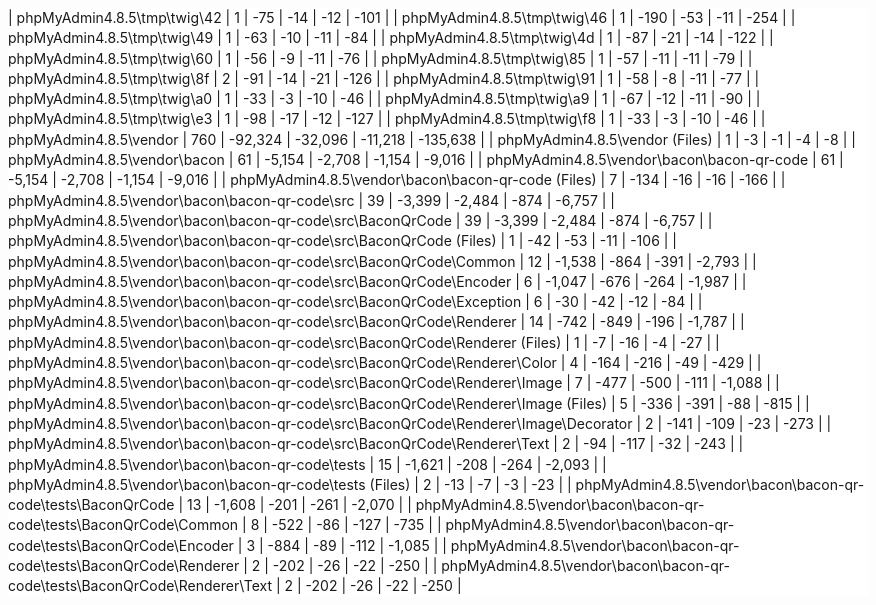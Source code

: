 | phpMyAdmin4.8.5\\tmp\\twig\\42 | 1 | -75 | -14 | -12 | -101 |
| phpMyAdmin4.8.5\\tmp\\twig\\46 | 1 | -190 | -53 | -11 | -254 |
| phpMyAdmin4.8.5\\tmp\\twig\\49 | 1 | -63 | -10 | -11 | -84 |
| phpMyAdmin4.8.5\\tmp\\twig\\4d | 1 | -87 | -21 | -14 | -122 |
| phpMyAdmin4.8.5\\tmp\\twig\\60 | 1 | -56 | -9 | -11 | -76 |
| phpMyAdmin4.8.5\\tmp\\twig\\85 | 1 | -57 | -11 | -11 | -79 |
| phpMyAdmin4.8.5\\tmp\\twig\\8f | 2 | -91 | -14 | -21 | -126 |
| phpMyAdmin4.8.5\\tmp\\twig\\91 | 1 | -58 | -8 | -11 | -77 |
| phpMyAdmin4.8.5\\tmp\\twig\\a0 | 1 | -33 | -3 | -10 | -46 |
| phpMyAdmin4.8.5\\tmp\\twig\\a9 | 1 | -67 | -12 | -11 | -90 |
| phpMyAdmin4.8.5\\tmp\\twig\\e3 | 1 | -98 | -17 | -12 | -127 |
| phpMyAdmin4.8.5\\tmp\\twig\\f8 | 1 | -33 | -3 | -10 | -46 |
| phpMyAdmin4.8.5\\vendor | 760 | -92,324 | -32,096 | -11,218 | -135,638 |
| phpMyAdmin4.8.5\\vendor (Files) | 1 | -3 | -1 | -4 | -8 |
| phpMyAdmin4.8.5\\vendor\\bacon | 61 | -5,154 | -2,708 | -1,154 | -9,016 |
| phpMyAdmin4.8.5\\vendor\\bacon\\bacon-qr-code | 61 | -5,154 | -2,708 | -1,154 | -9,016 |
| phpMyAdmin4.8.5\\vendor\\bacon\\bacon-qr-code (Files) | 7 | -134 | -16 | -16 | -166 |
| phpMyAdmin4.8.5\\vendor\\bacon\\bacon-qr-code\\src | 39 | -3,399 | -2,484 | -874 | -6,757 |
| phpMyAdmin4.8.5\\vendor\\bacon\\bacon-qr-code\\src\\BaconQrCode | 39 | -3,399 | -2,484 | -874 | -6,757 |
| phpMyAdmin4.8.5\\vendor\\bacon\\bacon-qr-code\\src\\BaconQrCode (Files) | 1 | -42 | -53 | -11 | -106 |
| phpMyAdmin4.8.5\\vendor\\bacon\\bacon-qr-code\\src\\BaconQrCode\\Common | 12 | -1,538 | -864 | -391 | -2,793 |
| phpMyAdmin4.8.5\\vendor\\bacon\\bacon-qr-code\\src\\BaconQrCode\\Encoder | 6 | -1,047 | -676 | -264 | -1,987 |
| phpMyAdmin4.8.5\\vendor\\bacon\\bacon-qr-code\\src\\BaconQrCode\\Exception | 6 | -30 | -42 | -12 | -84 |
| phpMyAdmin4.8.5\\vendor\\bacon\\bacon-qr-code\\src\\BaconQrCode\\Renderer | 14 | -742 | -849 | -196 | -1,787 |
| phpMyAdmin4.8.5\\vendor\\bacon\\bacon-qr-code\\src\\BaconQrCode\\Renderer (Files) | 1 | -7 | -16 | -4 | -27 |
| phpMyAdmin4.8.5\\vendor\\bacon\\bacon-qr-code\\src\\BaconQrCode\\Renderer\\Color | 4 | -164 | -216 | -49 | -429 |
| phpMyAdmin4.8.5\\vendor\\bacon\\bacon-qr-code\\src\\BaconQrCode\\Renderer\\Image | 7 | -477 | -500 | -111 | -1,088 |
| phpMyAdmin4.8.5\\vendor\\bacon\\bacon-qr-code\\src\\BaconQrCode\\Renderer\\Image (Files) | 5 | -336 | -391 | -88 | -815 |
| phpMyAdmin4.8.5\\vendor\\bacon\\bacon-qr-code\\src\\BaconQrCode\\Renderer\\Image\\Decorator | 2 | -141 | -109 | -23 | -273 |
| phpMyAdmin4.8.5\\vendor\\bacon\\bacon-qr-code\\src\\BaconQrCode\\Renderer\\Text | 2 | -94 | -117 | -32 | -243 |
| phpMyAdmin4.8.5\\vendor\\bacon\\bacon-qr-code\\tests | 15 | -1,621 | -208 | -264 | -2,093 |
| phpMyAdmin4.8.5\\vendor\\bacon\\bacon-qr-code\\tests (Files) | 2 | -13 | -7 | -3 | -23 |
| phpMyAdmin4.8.5\\vendor\\bacon\\bacon-qr-code\\tests\\BaconQrCode | 13 | -1,608 | -201 | -261 | -2,070 |
| phpMyAdmin4.8.5\\vendor\\bacon\\bacon-qr-code\\tests\\BaconQrCode\\Common | 8 | -522 | -86 | -127 | -735 |
| phpMyAdmin4.8.5\\vendor\\bacon\\bacon-qr-code\\tests\\BaconQrCode\\Encoder | 3 | -884 | -89 | -112 | -1,085 |
| phpMyAdmin4.8.5\\vendor\\bacon\\bacon-qr-code\\tests\\BaconQrCode\\Renderer | 2 | -202 | -26 | -22 | -250 |
| phpMyAdmin4.8.5\\vendor\\bacon\\bacon-qr-code\\tests\\BaconQrCode\\Renderer\\Text | 2 | -202 | -26 | -22 | -250 |